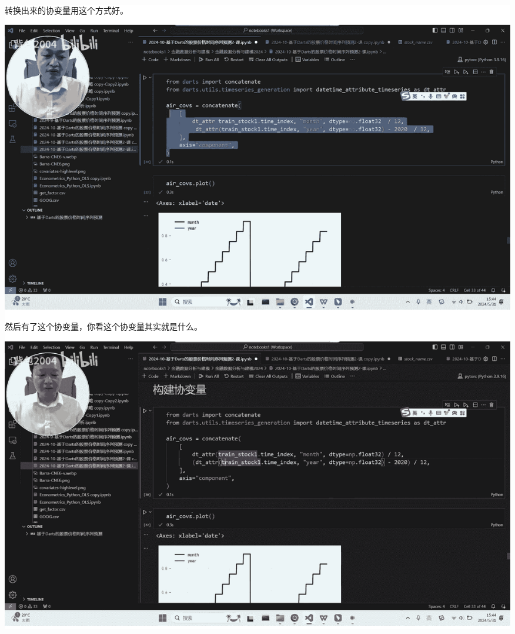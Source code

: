 
转换出来的协变量用这个方式好。

![](img/703fb7c8cc3128114cf3589d654b3c06_15.png)

然后有了这个协变量，你看这个协变量其实就是什么。

![](img/703fb7c8cc3128114cf3589d654b3c06_17.png)
